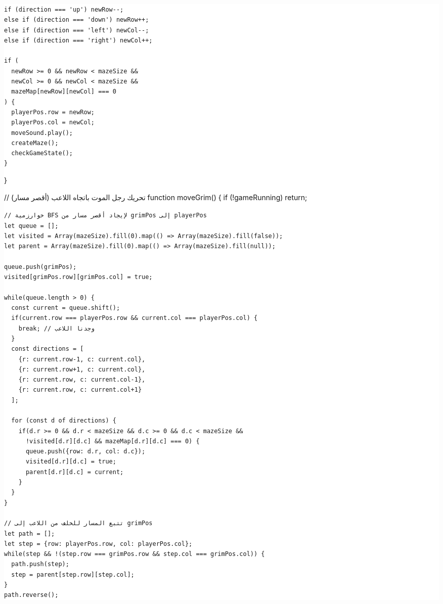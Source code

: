     if (direction === 'up') newRow--;
    else if (direction === 'down') newRow++;
    else if (direction === 'left') newCol--;
    else if (direction === 'right') newCol++;

    if (
      newRow >= 0 && newRow < mazeSize &&
      newCol >= 0 && newCol < mazeSize &&
      mazeMap[newRow][newCol] === 0
    ) {
      playerPos.row = newRow;
      playerPos.col = newCol;
      moveSound.play();
      createMaze();
      checkGameState();
    }
  }

  // تحريك رجل الموت باتجاه اللاعب (أقصر مسار)
  function moveGrim() {
    if (!gameRunning) return;

    // خوارزمية BFS لإيجاد أقصر مسار من grimPos إلى playerPos
    let queue = [];
    let visited = Array(mazeSize).fill(0).map(() => Array(mazeSize).fill(false));
    let parent = Array(mazeSize).fill(0).map(() => Array(mazeSize).fill(null));

    queue.push(grimPos);
    visited[grimPos.row][grimPos.col] = true;

    while(queue.length > 0) {
      const current = queue.shift();
      if(current.row === playerPos.row && current.col === playerPos.col) {
        break; // وجدنا اللاعب
      }
      const directions = [
        {r: current.row-1, c: current.col},
        {r: current.row+1, c: current.col},
        {r: current.row, c: current.col-1},
        {r: current.row, c: current.col+1}
      ];

      for (const d of directions) {
        if(d.r >= 0 && d.r < mazeSize && d.c >= 0 && d.c < mazeSize &&
          !visited[d.r][d.c] && mazeMap[d.r][d.c] === 0) {
          queue.push({row: d.r, col: d.c});
          visited[d.r][d.c] = true;
          parent[d.r][d.c] = current;
        }
      }
    }

    // تتبع المسار للخلف من اللاعب إلى grimPos
    let path = [];
    let step = {row: playerPos.row, col: playerPos.col};
    while(step && !(step.row === grimPos.row && step.col === grimPos.col)) {
      path.push(step);
      step = parent[step.row][step.col];
    }
    path.reverse();
